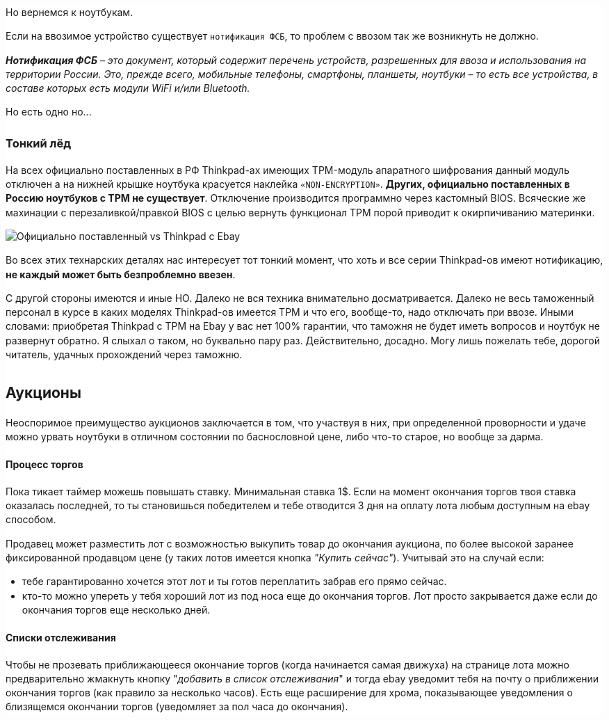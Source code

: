 Но вернемся к ноутбукам.

Если на ввозимое устройство существует `нотификация ФСБ`, то проблем с ввозом так же возникнуть не должно.

_**Нотификация ФСБ** – это документ, который содержит перечень устройств, разрешенных для ввоза и использования на территории России. Это, прежде всего, мобильные телефоны, смартфоны, планшеты, ноутбуки – то есть все устройства, в составе которых есть модули WiFi и/или Bluetooth._

Но есть одно но...

### Тонкий лёд
На всех официально поставленных в РФ Thinkpad-ах имеющих TPM-модуль апаратного шифрования данный модуль отключен а на нижней крышке ноутбука красуется наклейка `«NON-ENCRYPTION»`. **Других, официально поставленных в Россию ноутбуков с TPM не существует**. Отключение производится программно через кастомный BIOS. Всяческие же махинации с перезаливкой/правкой BIOS с целью вернуть функционал TPM порой приводит к окирпичиванию материнки.

![](https://i.imgur.com/atSxneJ.jpg "Официально поставленный vs Thinkpad с Ebay")

Во всех этих технарских деталях нас интересует тот тонкий момент, что хоть и все серии Thinkpad-ов имеют нотификацию, __не каждый может быть безпроблемно ввезен__. 

С другой стороны имеются и иные НО. Далеко не вся техника внимательно досматривается. Далеко не весь таможенный персонал в курсе в каких моделях Thinkpad-ов имеется TPM и что его, вообще-то, надо отключать при ввозе. Иными словами: приобретая Thinkpad с TPM на Ebay у вас нет 100% гарантии, что таможня не будет иметь вопросов и ноутбук не развернут обратно. Я слыхал о таком, но буквально пару раз. Действительно, досадно. Могу лишь пожелать тебе, дорогой читатель, удачных прохождений через таможню.


## Аукционы

Неоспоримое преимущество аукционов заключается в том, что участвуя в них, при определенной проворности и удаче можно урвать ноутбуки в отличном состоянии по баснословной цене, либо что-то старое, но вообще за дарма.

#### Процесс торгов
Пока тикает таймер можешь повышать ставку. Минимальная ставка 1$. Если на момент окончания торгов твоя ставка оказалась последней, то ты становишься победителем и тебе отводится 3 дня на оплату лота любым доступным на ebay способом.

Продавец может разместить лот с возможностью выкупить товар до окончания аукциона, по более высокой заранее фиксированной продавцом цене (у таких лотов имеется кнопка _"Купить сейчас"_). Учитывай это на случай если:
- тебе гарантированно хочется этот лот и ты готов переплатить забрав его прямо сейчас.
- кто-то можно упереть у тебя хороший лот из под носа еще до окончания торгов. Лот просто закрывается даже если до окончания торгов еще несколько дней.

#### Списки отслеживания

Чтобы не прозевать приближающееся окончание торгов (когда начинается самая движуха) на странице лота можно предварительно жмакнуть кнопку "_добавить в список отслеживания_" и тогда ebay уведомит тебя на почту о приближении окончания торгов (как правило за несколько часов). Есть еще расширение для хрома, показывающее уведомления о близящемся окончании торгов (уведомляет за пол часа до окончания).
